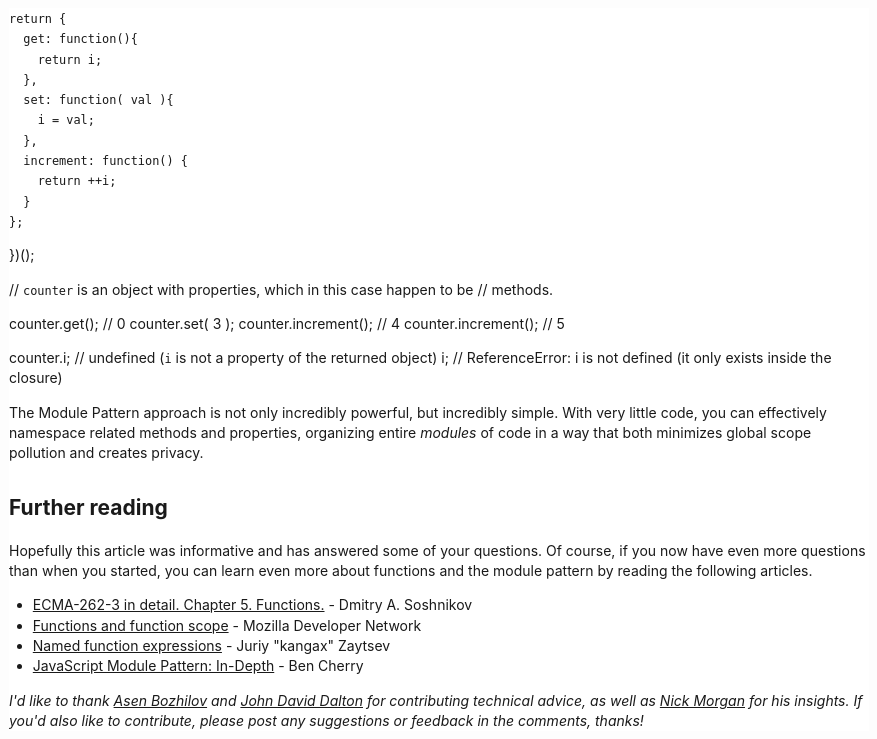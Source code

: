     return {
      get: function(){
        return i;
      },
      set: function( val ){
        i = val;
      },
      increment: function() {
        return ++i;
      }
    };
  })();

  // `counter` is an object with properties, which in this case happen to be
  // methods.

  counter.get(); // 0
  counter.set( 3 );
  counter.increment(); // 4
  counter.increment(); // 5

  counter.i; // undefined (`i` is not a property of the returned object)
  i; // ReferenceError: i is not defined (it only exists inside the closure)
</pre>

The Module Pattern approach is not only incredibly powerful, but incredibly simple. With very little code, you can effectively namespace related methods and properties, organizing entire _modules_ of code in a way that both minimizes global scope pollution and creates privacy.

## Further reading

Hopefully this article was informative and has answered some of your questions. Of course, if you now have even more questions than when you started, you can learn even more about functions and the module pattern by reading the following articles.

 * [ECMA-262-3 in detail. Chapter 5. Functions.][grouping] - Dmitry A. Soshnikov
 * [Functions and function scope][mdc_fn_scope] - Mozilla Developer Network
 * [Named function expressions][kangax] - Juriy "kangax" Zaytsev
 * [JavaScript Module Pattern: In-Depth][module] - Ben Cherry

[kangax]: http://kangax.github.com/nfe/
[mdc_fn_scope]: https://developer.mozilla.org/en/JavaScript/Reference/Functions_and_function_scope
[grouping]: http://dmitrysoshnikov.com/ecmascript/chapter-5-functions/#question-about-surrounding-parentheses
[module]: http://www.adequatelygood.com/2010/3/JavaScript-Module-Pattern-In-Depth

_I'd like to thank [Asen Bozhilov](http://asenbozhilov.com/) and [John David Dalton](http://allyoucanleet.com/) for contributing technical advice, as well as [Nick Morgan](http://skilldrick.co.uk/) for his insights. If you'd also like to contribute, please post any suggestions or feedback in the comments, thanks!_


[mdc_declaration]: https://developer.mozilla.org/en/JavaScript/Reference/Statements/function
[mdc_expression]: https://developer.mozilla.org/en/JavaScript/Reference/Operators/Special/function
[mdc_syntaxerror]: https://developer.mozilla.org/en/JavaScript/Reference/Global_Objects/SyntaxError